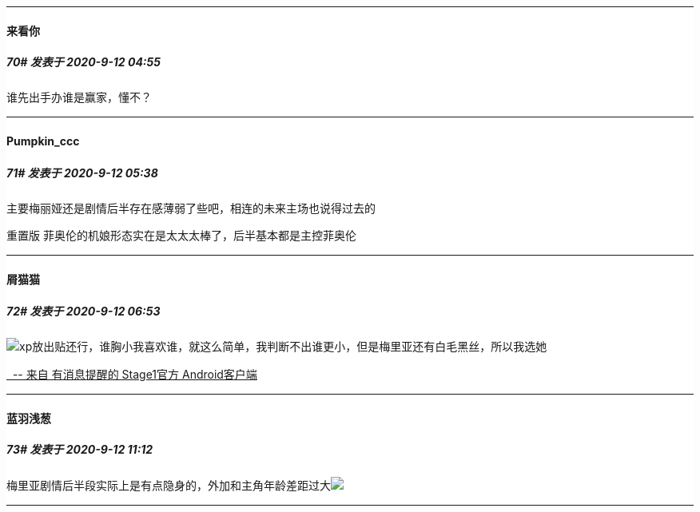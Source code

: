 
-----

####  来看你  
##### 70#       发表于 2020-9-12 04:55




谁先出手办谁是赢家，懂不？







-----

####  Pumpkin_ccc  
##### 71#       发表于 2020-9-12 05:38




主要梅丽娅还是剧情后半存在感薄弱了些吧，相连的未来主场也说得过去的

重置版 菲奥伦的机娘形态实在是太太太棒了，后半基本都是主控菲奥伦







-----

####  屑猫猫  
##### 72#       发表于 2020-9-12 06:53



<img src="https://static.saraba1st.com/image/smiley/face2017/037.png" referrerpolicy="no-referrer">xp放出贴还行，谁胸小我喜欢谁，就这么简单，我判断不出谁更小，但是梅里亚还有白毛黑丝，所以我选她

[  -- 来自 有消息提醒的 Stage1官方 Android客户端](https://www.coolapk.com/apk/140634)







-----

####  蓝羽浅葱  
##### 73#       发表于 2020-9-12 11:12




梅里亚剧情后半段实际上是有点隐身的，外加和主角年龄差距过大<img src="https://static.saraba1st.com/image/smiley/face2017/002.png" referrerpolicy="no-referrer">







-----
